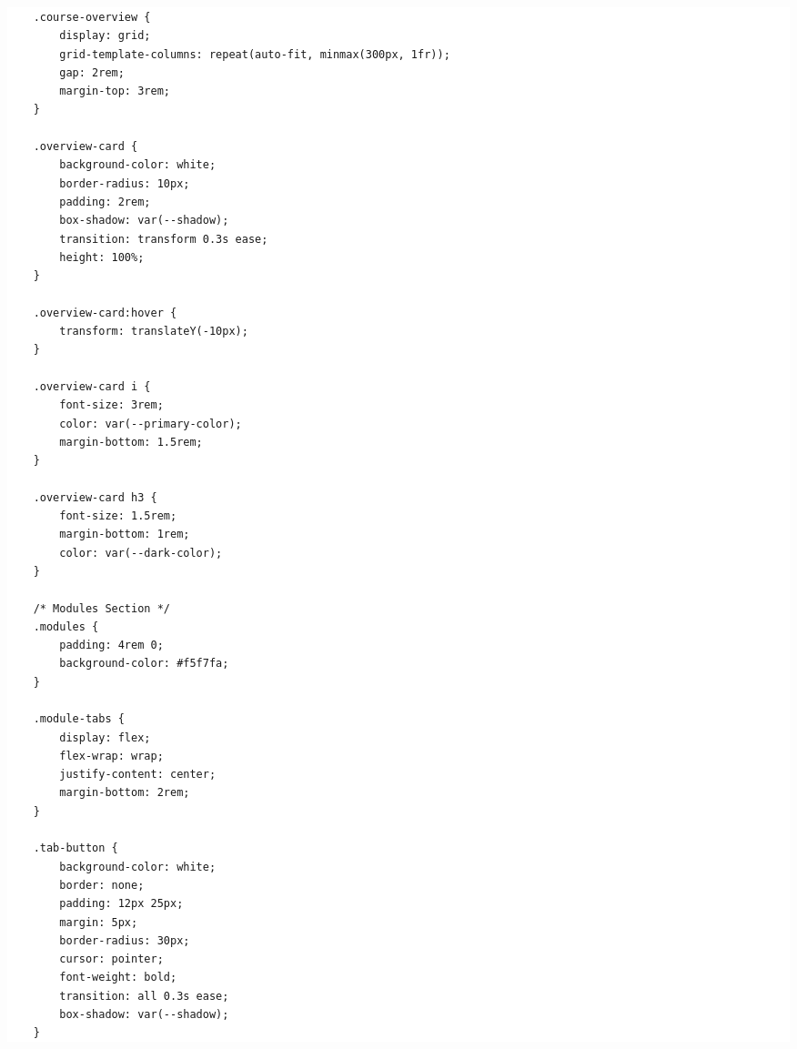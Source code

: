        .course-overview {
            display: grid;
            grid-template-columns: repeat(auto-fit, minmax(300px, 1fr));
            gap: 2rem;
            margin-top: 3rem;
        }

        .overview-card {
            background-color: white;
            border-radius: 10px;
            padding: 2rem;
            box-shadow: var(--shadow);
            transition: transform 0.3s ease;
            height: 100%;
        }

        .overview-card:hover {
            transform: translateY(-10px);
        }

        .overview-card i {
            font-size: 3rem;
            color: var(--primary-color);
            margin-bottom: 1.5rem;
        }

        .overview-card h3 {
            font-size: 1.5rem;
            margin-bottom: 1rem;
            color: var(--dark-color);
        }

        /* Modules Section */
        .modules {
            padding: 4rem 0;
            background-color: #f5f7fa;
        }

        .module-tabs {
            display: flex;
            flex-wrap: wrap;
            justify-content: center;
            margin-bottom: 2rem;
        }

        .tab-button {
            background-color: white;
            border: none;
            padding: 12px 25px;
            margin: 5px;
            border-radius: 30px;
            cursor: pointer;
            font-weight: bold;
            transition: all 0.3s ease;
            box-shadow: var(--shadow);
        }
